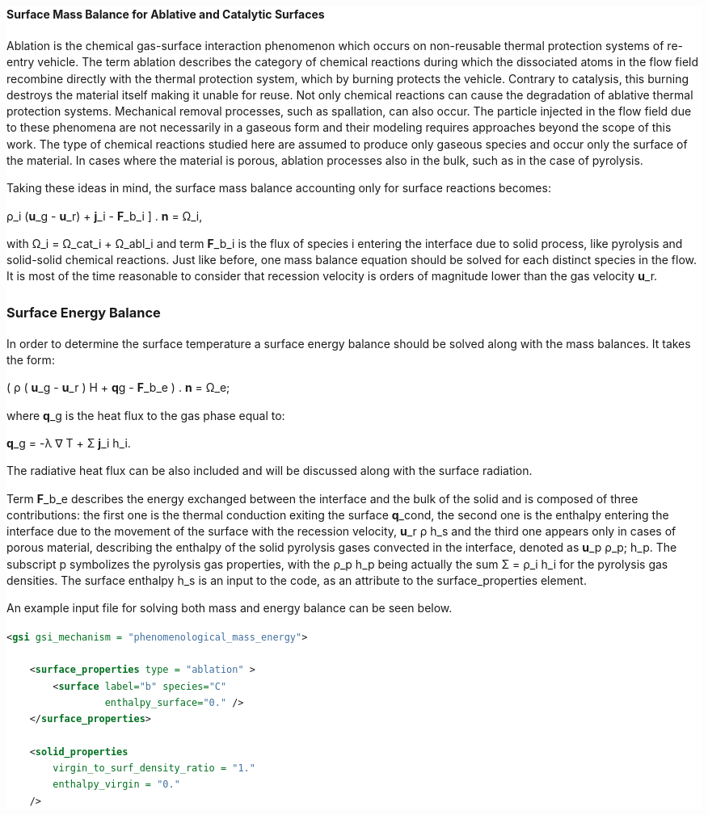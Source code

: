 #### Surface Mass Balance for Ablative and Catalytic Surfaces
<a id="smbac"></a>

Ablation is the chemical gas-surface interaction phenomenon which occurs on non-reusable thermal
protection systems of re-entry vehicle. The term ablation describes the category of chemical
reactions during which the dissociated atoms in the flow field recombine directly with the
thermal protection system, which by burning protects the vehicle. Contrary to catalysis, this
burning destroys the material itself making it unable for reuse. Not only chemical reactions can
cause the degradation of ablative thermal protection systems. Mechanical removal processes, such
as spallation, can also occur. The particle injected in the flow field due to these phenomena are
not necessarily in a gaseous form and their modeling requires approaches beyond the scope of this
work. The type of chemical reactions studied here are assumed to produce only gaseous species
and occur only the surface of the material. In cases where the material is porous, ablation
processes also in the bulk, such as in the case of pyrolysis.

Taking these ideas in mind, the surface mass balance accounting only for surface reactions becomes:

&#961;_i (**u**_g - **u**_r) + **j**_i - **F**_b_i ] . **n** = &#937;_i,

with &#937;_i = &#937;_cat_i + &#937;_abl_i and
term **F**_b_i is the flux of species i entering the interface due
to solid process, like pyrolysis and solid-solid chemical reactions.
Just like before, one mass balance equation should be solved for each distinct species in the flow.
It is most of the time reasonable to consider that recession velocity is
orders of magnitude lower than the gas velocity **u**_r.

### Surface Energy Balance
<a id="seb"></a>

In order to determine the surface temperature a surface energy balance should be solved along
with the mass balances. It takes the form:

( &#961; ( **u**_g - **u**_r ) H + **q**g
    - **F**_b_e ) . **n** = &#937;_e;

where **q**_g is the heat flux to the gas phase equal to:

**q**_g = -&#955; &#8711; T + &#931; **j**_i h_i.

The radiative heat flux can be also included and will be discussed along with the surface
radiation.

Term **F**_b_e describes the energy exchanged between the interface
and the bulk of the solid and is composed of three contributions: the first one is the
thermal conduction exiting the surface **q**_cond, the second one is the
enthalpy entering the interface due to the movement of the surface with the recession velocity,
**u**_r &#961; h_s and the third one appears only in cases of
porous material, describing the enthalpy of the solid pyrolysis gases convected in the interface,
denoted as **u**_p &#961;_p; h_p. The subscript p symbolizes
the pyrolysis gas properties, with the &#961;_p h_p being actually the
sum &#931; = &#961;_i h_i for the pyrolysis gas densities. The surface
enthalpy h_s is an input to the code, as an attribute to the surface_properties element.

An example input file for solving both mass and energy balance can be seen below.
```xml
<gsi gsi_mechanism = "phenomenological_mass_energy">

    <surface_properties type = "ablation" >
        <surface label="b" species="C"
                 enthalpy_surface="0." />
    </surface_properties>

    <solid_properties
        virgin_to_surf_density_ratio = "1."
        enthalpy_virgin = "0."
    />

```
